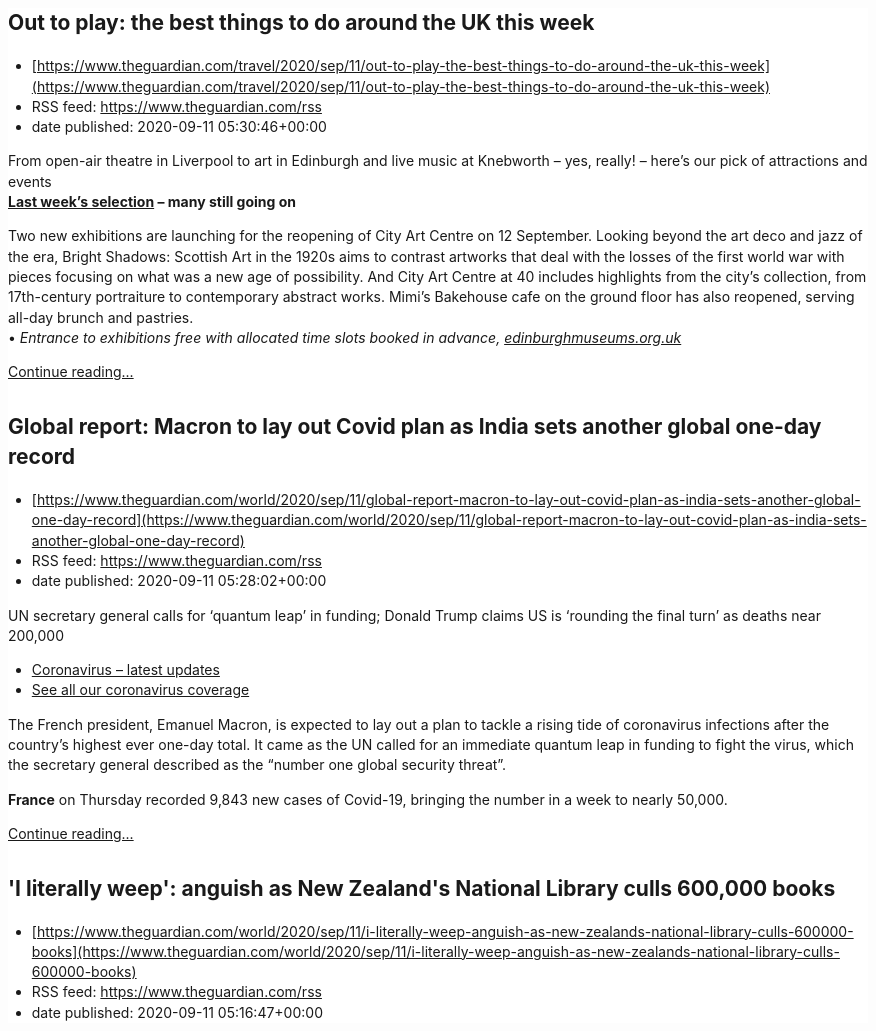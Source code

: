 ## Out to play: the best things to do around the UK this week
 - [https://www.theguardian.com/travel/2020/sep/11/out-to-play-the-best-things-to-do-around-the-uk-this-week](https://www.theguardian.com/travel/2020/sep/11/out-to-play-the-best-things-to-do-around-the-uk-this-week)
 - RSS feed: https://www.theguardian.com/rss
 - date published: 2020-09-11 05:30:46+00:00

<p>From open-air theatre in Liverpool to art in Edinburgh and live music at Knebworth – yes, really! – here’s our pick of attractions and events<br /><strong><a href="https://www.theguardian.com/travel/2020/sep/04/best-things-to-do-around-the-uk-this-week-street-theatre-cookery-classes">Last week’s selection</a> – many still going on</strong></p><p>Two new exhibitions are launching for the reopening of City Art Centre on 12 September. Looking beyond the art deco and jazz of the era, Bright Shadows: Scottish Art in the 1920s aims to contrast artworks that deal with the losses of the first world war with pieces focusing on what was a new age of possibility. And City Art Centre at 40 includes highlights from the city’s collection, from 17th-century portraiture to contemporary abstract works. Mimi’s Bakehouse cafe on the ground floor has also reopened, serving all-day brunch and pastries. <br />•<em> Entrance to exhibitions free with allocated time slots booked in advance, <a href="https://www.edinburghmuseums.org.uk/venue/city-art-centre">edinburghmuseums.org.uk</a></em></p> <a href="https://www.theguardian.com/travel/2020/sep/11/out-to-play-the-best-things-to-do-around-the-uk-this-week">Continue reading...</a>

## Global report: Macron to lay out Covid plan as India sets another global one-day record
 - [https://www.theguardian.com/world/2020/sep/11/global-report-macron-to-lay-out-covid-plan-as-india-sets-another-global-one-day-record](https://www.theguardian.com/world/2020/sep/11/global-report-macron-to-lay-out-covid-plan-as-india-sets-another-global-one-day-record)
 - RSS feed: https://www.theguardian.com/rss
 - date published: 2020-09-11 05:28:02+00:00

<p>UN secretary general calls for ‘quantum leap’ in funding; Donald Trump claims US is ‘rounding the final turn’ as deaths near 200,000</p><ul><li><a href="https://www.theguardian.com/world/series/coronavirus-live/latest">Coronavirus – latest updates</a></li><li><a href="https://www.theguardian.com/world/coronavirus-outbreak">See all our coronavirus coverage</a></li></ul><p>The French president, Emanuel Macron, is expected to lay out a plan to tackle a rising tide of coronavirus infections after the country’s highest ever one-day total. It came as the UN called for an immediate quantum leap in funding to fight the virus, which the secretary general described as the “number one global security threat”.</p><p><strong>France</strong> on Thursday recorded 9,843 new cases of Covid-19, bringing the number in a week to nearly 50,000.</p> <a href="https://www.theguardian.com/world/2020/sep/11/global-report-macron-to-lay-out-covid-plan-as-india-sets-another-global-one-day-record">Continue reading...</a>

## 'I literally weep': anguish as New Zealand's National Library culls 600,000 books
 - [https://www.theguardian.com/world/2020/sep/11/i-literally-weep-anguish-as-new-zealands-national-library-culls-600000-books](https://www.theguardian.com/world/2020/sep/11/i-literally-weep-anguish-as-new-zealands-national-library-culls-600000-books)
 - RSS feed: https://www.theguardian.com/rss
 - date published: 2020-09-11 05:16:47+00:00
